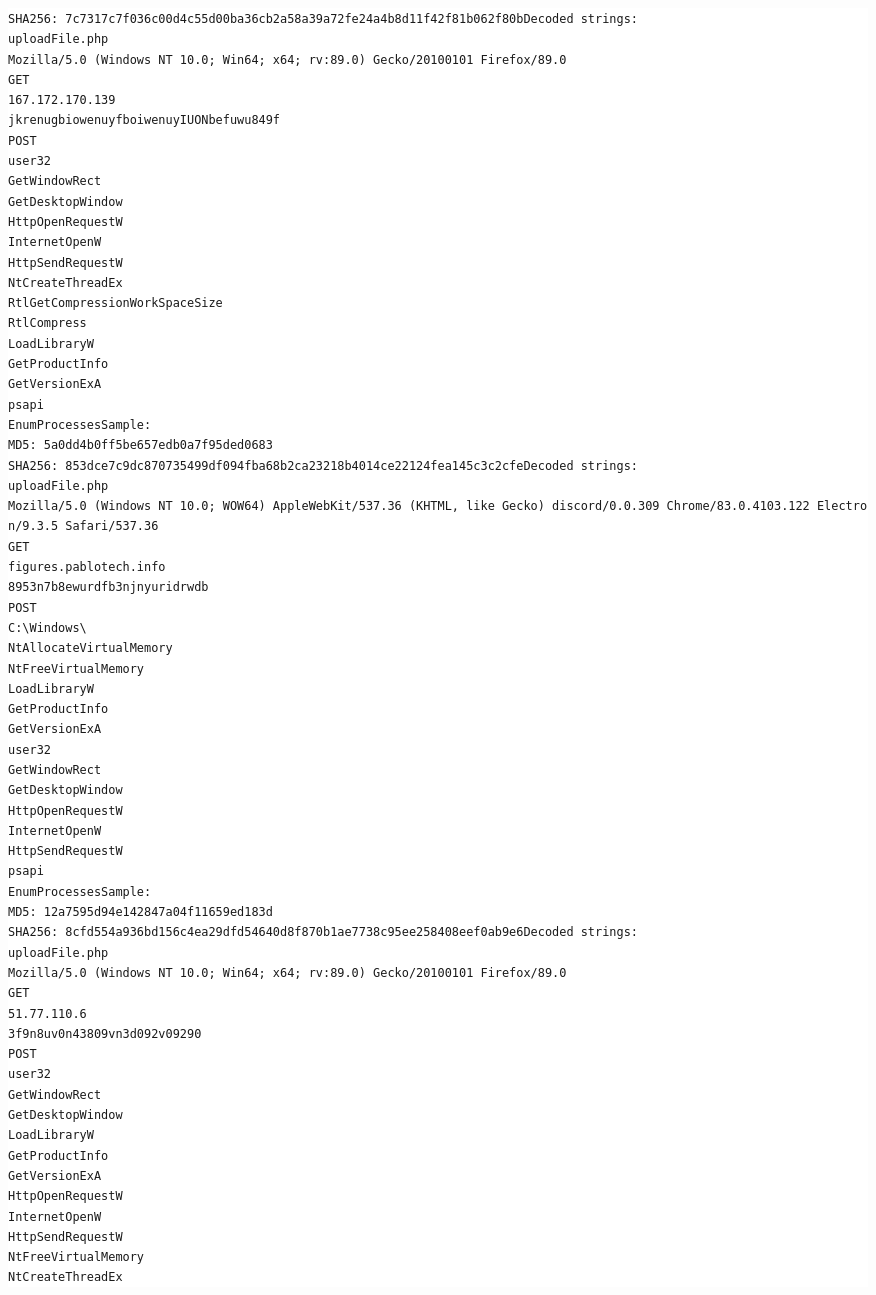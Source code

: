 ```
SHA256: 7c7317c7f036c00d4c55d00ba36cb2a58a39a72fe24a4b8d11f42f81b062f80bDecoded strings:
uploadFile.php
Mozilla/5.0 (Windows NT 10.0; Win64; x64; rv:89.0) Gecko/20100101 Firefox/89.0
GET
167.172.170.139
jkrenugbiowenuyfboiwenuyIUONbefuwu849f
POST
user32
GetWindowRect
GetDesktopWindow
HttpOpenRequestW
InternetOpenW
HttpSendRequestW
NtCreateThreadEx
RtlGetCompressionWorkSpaceSize
RtlCompress
LoadLibraryW
GetProductInfo
GetVersionExA
psapi
EnumProcessesSample:
MD5: 5a0dd4b0ff5be657edb0a7f95ded0683
SHA256: 853dce7c9dc870735499df094fba68b2ca23218b4014ce22124fea145c3c2cfeDecoded strings:
uploadFile.php
Mozilla/5.0 (Windows NT 10.0; WOW64) AppleWebKit/537.36 (KHTML, like Gecko) discord/0.0.309 Chrome/83.0.4103.122 Electron/9.3.5 Safari/537.36
GET
figures.pablotech.info
8953n7b8ewurdfb3njnyuridrwdb
POST
C:\Windows\
NtAllocateVirtualMemory
NtFreeVirtualMemory
LoadLibraryW
GetProductInfo
GetVersionExA
user32
GetWindowRect
GetDesktopWindow
HttpOpenRequestW
InternetOpenW
HttpSendRequestW
psapi
EnumProcessesSample:
MD5: 12a7595d94e142847a04f11659ed183d
SHA256: 8cfd554a936bd156c4ea29dfd54640d8f870b1ae7738c95ee258408eef0ab9e6Decoded strings:
uploadFile.php
Mozilla/5.0 (Windows NT 10.0; Win64; x64; rv:89.0) Gecko/20100101 Firefox/89.0
GET
51.77.110.6
3f9n8uv0n43809vn3d092v09290
POST
user32
GetWindowRect
GetDesktopWindow
LoadLibraryW
GetProductInfo
GetVersionExA
HttpOpenRequestW
InternetOpenW
HttpSendRequestW
NtFreeVirtualMemory
NtCreateThreadEx
```